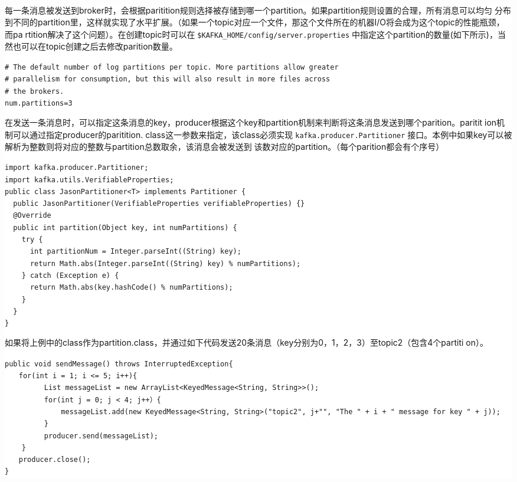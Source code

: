 每一条消息被发送到broker时，会根据paritition规则选择被存储到哪一个partition。如果partition规则设置的合理，所有消息可以均匀
分布到不同的partition里，这样就实现了水平扩展。（如果一个topic对应一个文件，那这个文件所在的机器I/O将会成为这个topic的性能瓶颈，而pa
rtition解决了这个问题）。在创建topic时可以在 ` $KAFKA_HOME/config/server.properties `
中指定这个partition的数量(如下所示)，当然也可以在topic创建之后去修改parition数量。

    
    
    # The default number of log partitions per topic. More partitions allow greater
    # parallelism for consumption, but this will also result in more files across
    # the brokers.
    num.partitions=3
    

在发送一条消息时，可以指定这条消息的key，producer根据这个key和partition机制来判断将这条消息发送到哪个parition。paritit
ion机制可以通过指定producer的paritition. class这一参数来指定，该class必须实现 `
kafka.producer.Partitioner ` 接口。本例中如果key可以被解析为整数则将对应的整数与partition总数取余，该消息会被发送到
该数对应的partition。（每个parition都会有个序号）

    
    
    import kafka.producer.Partitioner;
    import kafka.utils.VerifiableProperties;
    public class JasonPartitioner<T> implements Partitioner {
      public JasonPartitioner(VerifiableProperties verifiableProperties) {}
      @Override
      public int partition(Object key, int numPartitions) {
        try {
          int partitionNum = Integer.parseInt((String) key);
          return Math.abs(Integer.parseInt((String) key) % numPartitions);
        } catch (Exception e) {
          return Math.abs(key.hashCode() % numPartitions);
        }
      }
    }
    
    

如果将上例中的class作为partition.class，并通过如下代码发送20条消息（key分别为0，1，2，3）至topic2（包含4个partiti
on）。

    
    
    public void sendMessage() throws InterruptedException{
    　　for(int i = 1; i <= 5; i++){
    　　      List messageList = new ArrayList<KeyedMessage<String, String>>();
    　　      for(int j = 0; j < 4; j++）{
    　　          messageList.add(new KeyedMessage<String, String>("topic2", j+"", "The " + i + " message for key " + j));
    　　      }
    　　      producer.send(messageList);
        }
    　　producer.close();
    }
    